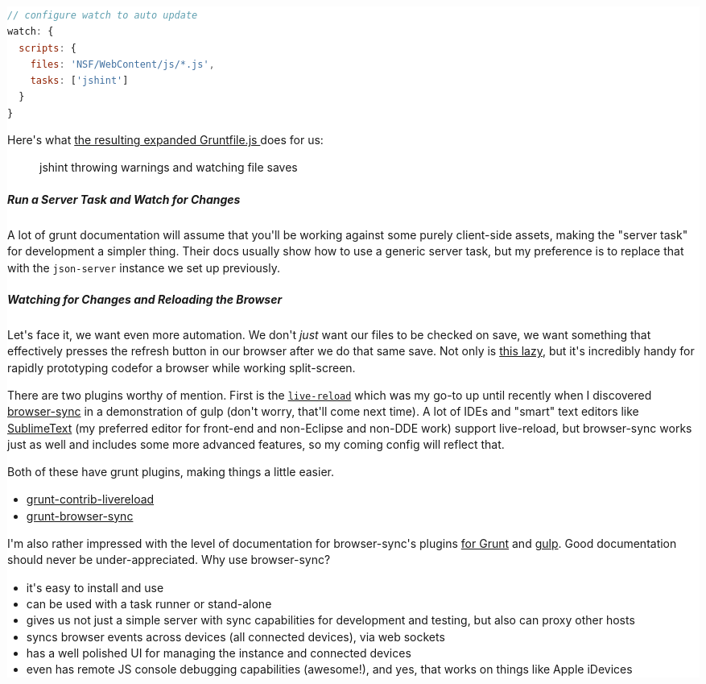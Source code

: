 ```javascript
// configure watch to auto update
watch: {
  scripts: {
    files: 'NSF/WebContent/js/*.js',
    tasks: ['jshint']
  }
}
```

Here's what [the resulting expanded Gruntfile.js ](https://gist.githubusercontent.com/edm00se/43fcb3fcac536267440d/raw/7b294ea62c84e0e921d32857b857b633ab6ac26c/basicGruntfile_expandedWithJsHintAndWatch.js) does for us:

<figure class="center">
  <amp-anim src="/assets/images/post_images/task-runners/watchAndJsHint.gif"
  alt="jshint throwing warnings and watching file saves"
  height="743" width="574"
  layout="fixed"></amp-anim>
 <figcaption>jshint throwing warnings and watching file saves</figcaption>
</figure>

##### Run a Server Task and Watch for Changes
A lot of grunt documentation will assume that you'll be working against some purely client-side assets, making the "server task" for development a simpler thing. Their docs usually show how to use a generic server task, but my preference is to replace that with the `json-server` instance we set up previously.

##### Watching for Changes and Reloading the Browser
Let's face it, we want even more automation. We don't _just_ want our files to be checked on save, we want something that effectively presses the refresh button in our browser after we do that same save. Not only is [this lazy](http://threevirtues.com/), but it's incredibly handy for rapidly prototyping codefor a browser while working split-screen.

There are two plugins worthy of mention. First is the [`live-reload`](http://livereload.com/) which was my go-to up until recently when I discovered [browser-sync](http://www.browsersync.io/) in a demonstration of gulp (don't worry, that'll come next time). A lot of IDEs and "smart" text editors like [SublimeText](http://www.sublimetext.com/) (my preferred editor for front-end and non-Eclipse and non-DDE work) support live-reload, but browser-sync works just as well and includes some more advanced features, so my coming config will reflect that.

Both of these have grunt plugins, making things a little easier.

* [grunt-contrib-livereload](https://github.com/gruntjs/grunt-contrib-livereload)
* [grunt-browser-sync](https://github.com/BrowserSync/grunt-browser-sync)

I'm also rather impressed with the level of documentation for browser-sync's plugins [for Grunt](http://www.browsersync.io/docs/grunt/) and [gulp](http://www.browsersync.io/docs/gulp/). Good documentation should never be under-appreciated. Why use browser-sync?

* it's easy to install and use
* can be used with a task runner or stand-alone
* gives us not just a simple server with sync capabilities for development and testing, but also can proxy other hosts
* syncs browser events across devices (all connected devices), via web sockets
* has a well polished UI for managing the instance and connected devices
* even has remote JS console debugging capabilities (awesome!), and yes, that works on things like Apple iDevices
